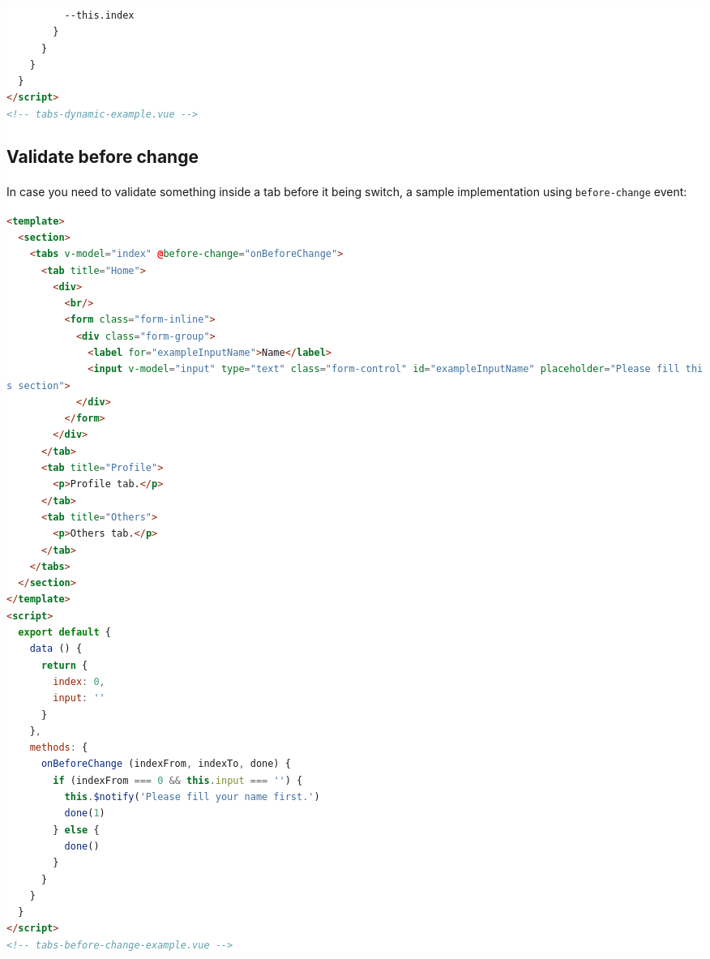 ```html
          --this.index
        }
      }
    }
  }
</script>
<!-- tabs-dynamic-example.vue -->
```

## Validate before change

In case you need to validate something inside a tab before it being switch, a sample implementation using `before-change` event:

```html
<template>
  <section>
    <tabs v-model="index" @before-change="onBeforeChange">
      <tab title="Home">
        <div>
          <br/>
          <form class="form-inline">
            <div class="form-group">
              <label for="exampleInputName">Name</label>
              <input v-model="input" type="text" class="form-control" id="exampleInputName" placeholder="Please fill this section">
            </div>
          </form>
        </div>
      </tab>
      <tab title="Profile">
        <p>Profile tab.</p>
      </tab>
      <tab title="Others">
        <p>Others tab.</p>
      </tab>
    </tabs>
  </section>
</template>
<script>
  export default {
    data () {
      return {
        index: 0,
        input: ''
      }
    },
    methods: {
      onBeforeChange (indexFrom, indexTo, done) {
        if (indexFrom === 0 && this.input === '') {
          this.$notify('Please fill your name first.')
          done(1)
        } else {
          done()
        }
      }
    }
  }
</script>
<!-- tabs-before-change-example.vue -->
```
